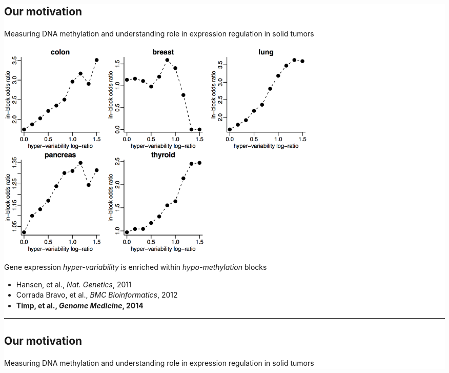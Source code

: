 ## Our motivation

Measuring DNA methylation and understanding role in expression regulation in solid tumors
<div class="centered">
<img src="images/timp2.png" style="max-height: 70%; max-width: 70%"/>
</div>

Gene expression *hyper-variability* is enriched within *hypo-methylation* blocks

- Hansen, et al., *Nat. Genetics*, 2011
- Corrada Bravo, et al., *BMC Bioinformatics*, 2012
- **Timp, et al., *Genome Medicine*, 2014**

---

## Our motivation

Measuring DNA methylation and understanding role in expression regulation in solid tumors
<div class="centered">